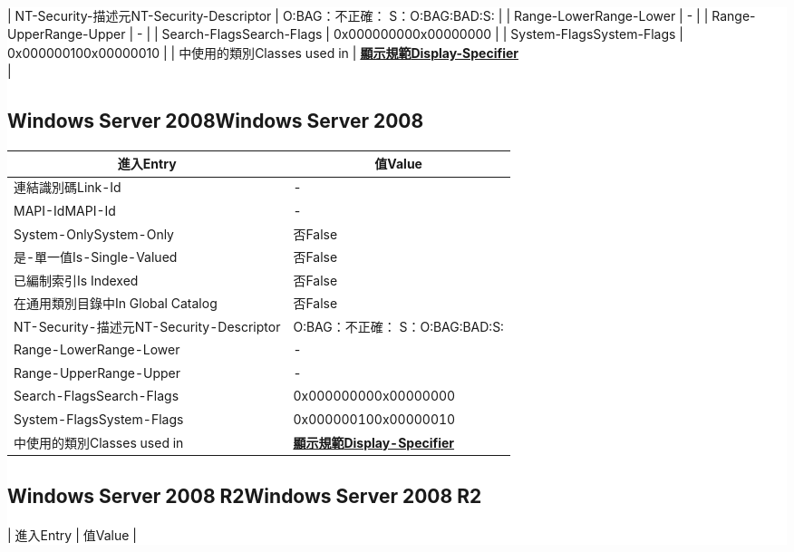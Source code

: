 | <span data-ttu-id="53540-192">NT-Security-描述元</span><span class="sxs-lookup"><span data-stu-id="53540-192">NT-Security-Descriptor</span></span> | <span data-ttu-id="53540-193">O:BAG：不正確： S：</span><span class="sxs-lookup"><span data-stu-id="53540-193">O:BAG:BAD:S:</span></span>                                               |
| <span data-ttu-id="53540-194">Range-Lower</span><span class="sxs-lookup"><span data-stu-id="53540-194">Range-Lower</span></span>            | \-                                                         |
| <span data-ttu-id="53540-195">Range-Upper</span><span class="sxs-lookup"><span data-stu-id="53540-195">Range-Upper</span></span>            | \-                                                         |
| <span data-ttu-id="53540-196">Search-Flags</span><span class="sxs-lookup"><span data-stu-id="53540-196">Search-Flags</span></span>           | <span data-ttu-id="53540-197">0x00000000</span><span class="sxs-lookup"><span data-stu-id="53540-197">0x00000000</span></span>                                                 |
| <span data-ttu-id="53540-198">System-Flags</span><span class="sxs-lookup"><span data-stu-id="53540-198">System-Flags</span></span>           | <span data-ttu-id="53540-199">0x00000010</span><span class="sxs-lookup"><span data-stu-id="53540-199">0x00000010</span></span>                                                 |
| <span data-ttu-id="53540-200">中使用的類別</span><span class="sxs-lookup"><span data-stu-id="53540-200">Classes used in</span></span>        | [<span data-ttu-id="53540-201">**顯示規範**</span><span class="sxs-lookup"><span data-stu-id="53540-201">**Display-Specifier**</span></span>](c-displayspecifier.md)<br/> |



## <a name="windows-server-2008"></a><span data-ttu-id="53540-202">Windows Server 2008</span><span class="sxs-lookup"><span data-stu-id="53540-202">Windows Server 2008</span></span>



| <span data-ttu-id="53540-203">進入</span><span class="sxs-lookup"><span data-stu-id="53540-203">Entry</span></span> | <span data-ttu-id="53540-204">值</span><span class="sxs-lookup"><span data-stu-id="53540-204">Value</span></span> |
|------------------------|------------------------------------------------------------|
| <span data-ttu-id="53540-205">連結識別碼</span><span class="sxs-lookup"><span data-stu-id="53540-205">Link-Id</span></span>                | \-                                                         |
| <span data-ttu-id="53540-206">MAPI-Id</span><span class="sxs-lookup"><span data-stu-id="53540-206">MAPI-Id</span></span>                | \-                                                         |
| <span data-ttu-id="53540-207">System-Only</span><span class="sxs-lookup"><span data-stu-id="53540-207">System-Only</span></span>            | <span data-ttu-id="53540-208">否</span><span class="sxs-lookup"><span data-stu-id="53540-208">False</span></span>                                                      |
| <span data-ttu-id="53540-209">是-單一值</span><span class="sxs-lookup"><span data-stu-id="53540-209">Is-Single-Valued</span></span>       | <span data-ttu-id="53540-210">否</span><span class="sxs-lookup"><span data-stu-id="53540-210">False</span></span>                                                      |
| <span data-ttu-id="53540-211">已編制索引</span><span class="sxs-lookup"><span data-stu-id="53540-211">Is Indexed</span></span>             | <span data-ttu-id="53540-212">否</span><span class="sxs-lookup"><span data-stu-id="53540-212">False</span></span>                                                      |
| <span data-ttu-id="53540-213">在通用類別目錄中</span><span class="sxs-lookup"><span data-stu-id="53540-213">In Global Catalog</span></span>      | <span data-ttu-id="53540-214">否</span><span class="sxs-lookup"><span data-stu-id="53540-214">False</span></span>                                                      |
| <span data-ttu-id="53540-215">NT-Security-描述元</span><span class="sxs-lookup"><span data-stu-id="53540-215">NT-Security-Descriptor</span></span> | <span data-ttu-id="53540-216">O:BAG：不正確： S：</span><span class="sxs-lookup"><span data-stu-id="53540-216">O:BAG:BAD:S:</span></span>                                               |
| <span data-ttu-id="53540-217">Range-Lower</span><span class="sxs-lookup"><span data-stu-id="53540-217">Range-Lower</span></span>            | \-                                                         |
| <span data-ttu-id="53540-218">Range-Upper</span><span class="sxs-lookup"><span data-stu-id="53540-218">Range-Upper</span></span>            | \-                                                         |
| <span data-ttu-id="53540-219">Search-Flags</span><span class="sxs-lookup"><span data-stu-id="53540-219">Search-Flags</span></span>           | <span data-ttu-id="53540-220">0x00000000</span><span class="sxs-lookup"><span data-stu-id="53540-220">0x00000000</span></span>                                                 |
| <span data-ttu-id="53540-221">System-Flags</span><span class="sxs-lookup"><span data-stu-id="53540-221">System-Flags</span></span>           | <span data-ttu-id="53540-222">0x00000010</span><span class="sxs-lookup"><span data-stu-id="53540-222">0x00000010</span></span>                                                 |
| <span data-ttu-id="53540-223">中使用的類別</span><span class="sxs-lookup"><span data-stu-id="53540-223">Classes used in</span></span>        | [<span data-ttu-id="53540-224">**顯示規範**</span><span class="sxs-lookup"><span data-stu-id="53540-224">**Display-Specifier**</span></span>](c-displayspecifier.md)<br/> |



## <a name="windows-server-2008-r2"></a><span data-ttu-id="53540-225">Windows Server 2008 R2</span><span class="sxs-lookup"><span data-stu-id="53540-225">Windows Server 2008 R2</span></span>



| <span data-ttu-id="53540-226">進入</span><span class="sxs-lookup"><span data-stu-id="53540-226">Entry</span></span> | <span data-ttu-id="53540-227">值</span><span class="sxs-lookup"><span data-stu-id="53540-227">Value</span></span> |